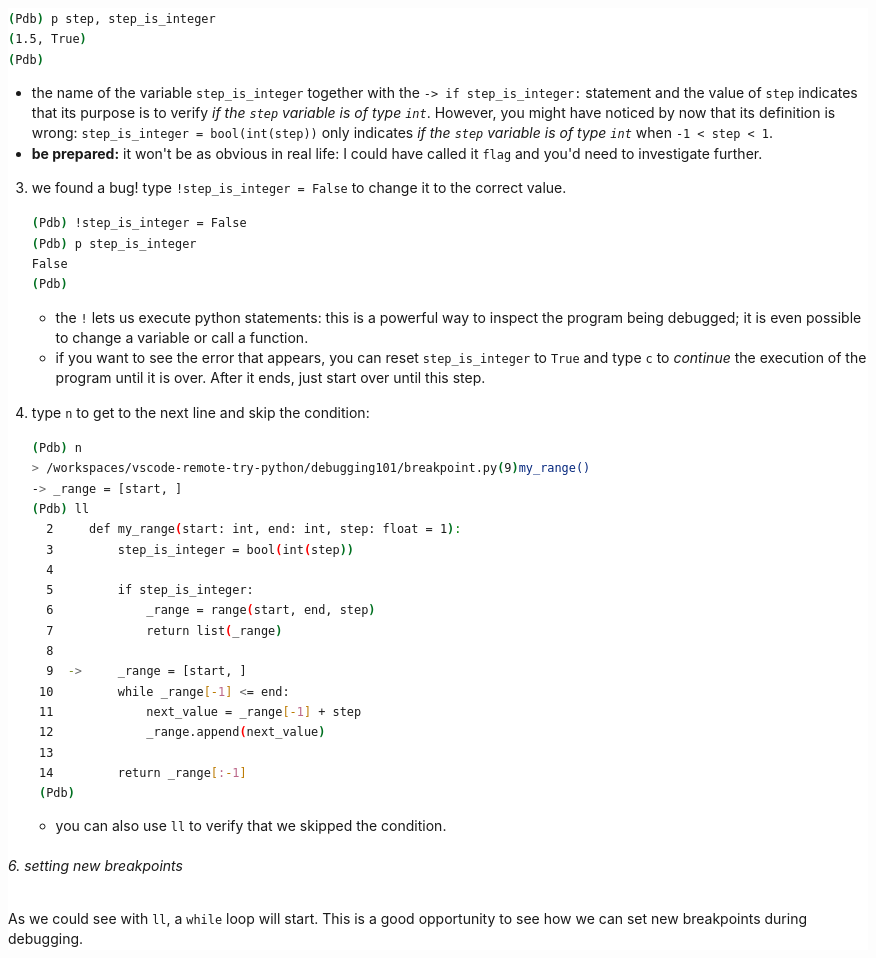    ```bash
   (Pdb) p step, step_is_integer
   (1.5, True)
   (Pdb)
   ```

   - the name of the variable `step_is_integer` together with the `-> if step_is_integer:` statement and the value of `step` indicates that its purpose is to verify _if the `step` variable is of type `int`_. However, you might have noticed by now that its definition is wrong: `step_is_integer = bool(int(step))` only indicates _if the `step` variable is of type `int`_ when `-1 < step < 1`.
   - **be prepared:** it won't be as obvious in real life: I could have called it `flag` and you'd need to investigate further.

3. we found a bug! type `!step_is_integer = False` to change it to the correct value.

   ```bash
   (Pdb) !step_is_integer = False
   (Pdb) p step_is_integer
   False
   (Pdb)
   ```

   - the `!` lets us execute python statements: this is a powerful way to inspect the program being debugged; it is even possible to change a variable or call a function.
   - if you want to see the error that appears, you can reset `step_is_integer` to `True` and type `c` to _continue_ the execution of the program until it is over. After it ends, just start over until this step.

4. type `n` to get to the next line and skip the condition:

   ```bash
   (Pdb) n
   > /workspaces/vscode-remote-try-python/debugging101/breakpoint.py(9)my_range()
   -> _range = [start, ]
   (Pdb) ll
     2     def my_range(start: int, end: int, step: float = 1):
     3         step_is_integer = bool(int(step))
     4
     5         if step_is_integer:
     6             _range = range(start, end, step)
     7             return list(_range)
     8
     9  ->     _range = [start, ]
    10         while _range[-1] <= end:
    11             next_value = _range[-1] + step
    12             _range.append(next_value)
    13
    14         return _range[:-1]
    (Pdb)
   ```

   - you can also use `ll` to verify that we skipped the condition.

###### 6. setting new breakpoints

As we could see with `ll`, a `while` loop will start. This is a good opportunity to see how we can set new breakpoints during debugging.


[docker engine installation guide]: https://docs.docker.com/engine/install/
[docker installer]: https://www.docker.com/products/docker-desktop
[vscode docker remote containers docs]: https://code.visualstudio.com/docs/remote/containers